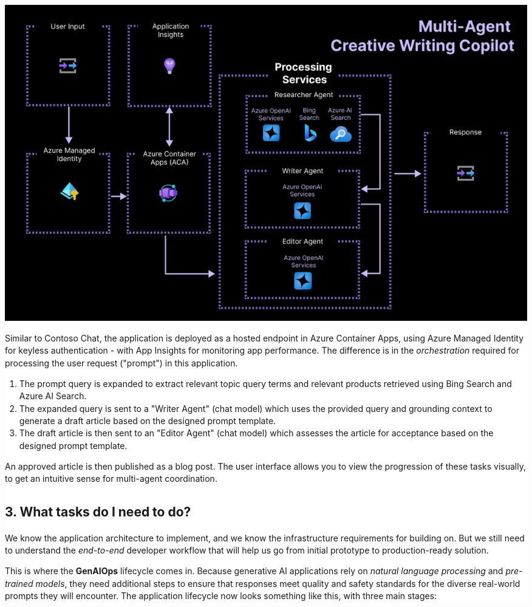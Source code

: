 ![Contoso Creative Writer Architecture](../../static/img/30-days-of-ia-2024/blogs/2024-10-14/01-contoso-creative-writer-architecture.png)

Similar to Contoso Chat, the application is deployed as a hosted endpoint in Azure Container Apps, using Azure Managed Identity for keyless authentication - with App Insights for monitoring app performance. The difference is in the _orchestration_ required for processing the user request ("prompt") in this application.

1. The prompt query is expanded to extract relevant topic query terms and relevant products retrieved using Bing Search and Azure AI Search.
1. The expanded query is sent to a "Writer Agent" (chat model) which uses the provided query and grounding context to generate a draft article based on the designed prompt template.
1. The draft article is then sent to an "Editor Agent" (chat model) which assesses the article for acceptance based on the designed prompt template.

An approved article is then published as a blog post. The user interface allows you to view the progression of these tasks visually, to get an intuitive sense for multi-agent coordination.

## 3. What tasks do I need to do?

We know the application architecture to implement, and we know the infrastructure requirements for building on. But we still need to understand the _end-to-end_ developer workflow that will help us go from initial prototype to production-ready solution. 

This is where the **GenAIOps** lifecycle comes in. Because generative AI applications rely on _natural language processing_ and _pre-trained models_, they need additional steps to ensure that responses meet quality and safety standards for the diverse real-world prompts they will encounter. The application lifecycle now looks something like this, with three main stages:
